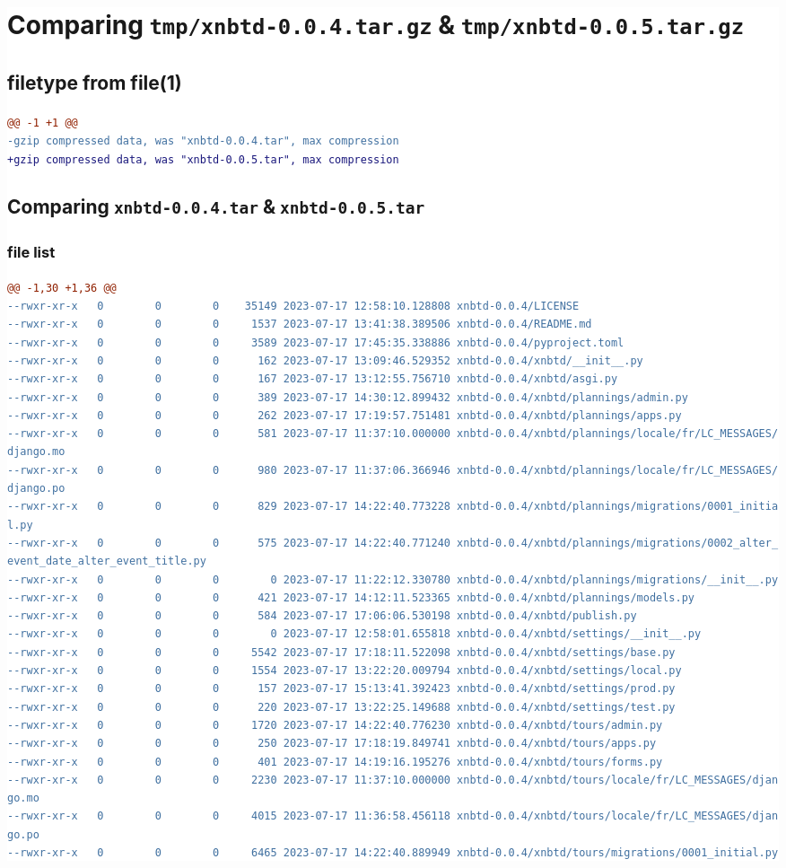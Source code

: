 # Comparing `tmp/xnbtd-0.0.4.tar.gz` & `tmp/xnbtd-0.0.5.tar.gz`

## filetype from file(1)

```diff
@@ -1 +1 @@
-gzip compressed data, was "xnbtd-0.0.4.tar", max compression
+gzip compressed data, was "xnbtd-0.0.5.tar", max compression
```

## Comparing `xnbtd-0.0.4.tar` & `xnbtd-0.0.5.tar`

### file list

```diff
@@ -1,30 +1,36 @@
--rwxr-xr-x   0        0        0    35149 2023-07-17 12:58:10.128808 xnbtd-0.0.4/LICENSE
--rwxr-xr-x   0        0        0     1537 2023-07-17 13:41:38.389506 xnbtd-0.0.4/README.md
--rwxr-xr-x   0        0        0     3589 2023-07-17 17:45:35.338886 xnbtd-0.0.4/pyproject.toml
--rwxr-xr-x   0        0        0      162 2023-07-17 13:09:46.529352 xnbtd-0.0.4/xnbtd/__init__.py
--rwxr-xr-x   0        0        0      167 2023-07-17 13:12:55.756710 xnbtd-0.0.4/xnbtd/asgi.py
--rwxr-xr-x   0        0        0      389 2023-07-17 14:30:12.899432 xnbtd-0.0.4/xnbtd/plannings/admin.py
--rwxr-xr-x   0        0        0      262 2023-07-17 17:19:57.751481 xnbtd-0.0.4/xnbtd/plannings/apps.py
--rwxr-xr-x   0        0        0      581 2023-07-17 11:37:10.000000 xnbtd-0.0.4/xnbtd/plannings/locale/fr/LC_MESSAGES/django.mo
--rwxr-xr-x   0        0        0      980 2023-07-17 11:37:06.366946 xnbtd-0.0.4/xnbtd/plannings/locale/fr/LC_MESSAGES/django.po
--rwxr-xr-x   0        0        0      829 2023-07-17 14:22:40.773228 xnbtd-0.0.4/xnbtd/plannings/migrations/0001_initial.py
--rwxr-xr-x   0        0        0      575 2023-07-17 14:22:40.771240 xnbtd-0.0.4/xnbtd/plannings/migrations/0002_alter_event_date_alter_event_title.py
--rwxr-xr-x   0        0        0        0 2023-07-17 11:22:12.330780 xnbtd-0.0.4/xnbtd/plannings/migrations/__init__.py
--rwxr-xr-x   0        0        0      421 2023-07-17 14:12:11.523365 xnbtd-0.0.4/xnbtd/plannings/models.py
--rwxr-xr-x   0        0        0      584 2023-07-17 17:06:06.530198 xnbtd-0.0.4/xnbtd/publish.py
--rwxr-xr-x   0        0        0        0 2023-07-17 12:58:01.655818 xnbtd-0.0.4/xnbtd/settings/__init__.py
--rwxr-xr-x   0        0        0     5542 2023-07-17 17:18:11.522098 xnbtd-0.0.4/xnbtd/settings/base.py
--rwxr-xr-x   0        0        0     1554 2023-07-17 13:22:20.009794 xnbtd-0.0.4/xnbtd/settings/local.py
--rwxr-xr-x   0        0        0      157 2023-07-17 15:13:41.392423 xnbtd-0.0.4/xnbtd/settings/prod.py
--rwxr-xr-x   0        0        0      220 2023-07-17 13:22:25.149688 xnbtd-0.0.4/xnbtd/settings/test.py
--rwxr-xr-x   0        0        0     1720 2023-07-17 14:22:40.776230 xnbtd-0.0.4/xnbtd/tours/admin.py
--rwxr-xr-x   0        0        0      250 2023-07-17 17:18:19.849741 xnbtd-0.0.4/xnbtd/tours/apps.py
--rwxr-xr-x   0        0        0      401 2023-07-17 14:19:16.195276 xnbtd-0.0.4/xnbtd/tours/forms.py
--rwxr-xr-x   0        0        0     2230 2023-07-17 11:37:10.000000 xnbtd-0.0.4/xnbtd/tours/locale/fr/LC_MESSAGES/django.mo
--rwxr-xr-x   0        0        0     4015 2023-07-17 11:36:58.456118 xnbtd-0.0.4/xnbtd/tours/locale/fr/LC_MESSAGES/django.po
--rwxr-xr-x   0        0        0     6465 2023-07-17 14:22:40.889949 xnbtd-0.0.4/xnbtd/tours/migrations/0001_initial.py
```